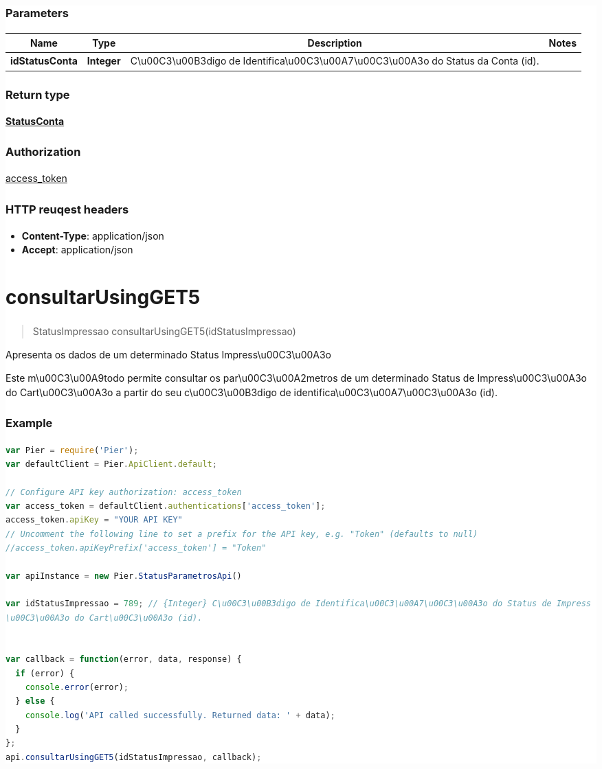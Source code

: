### Parameters

Name | Type | Description  | Notes
------------- | ------------- | ------------- | -------------
 **idStatusConta** | **Integer**| C\u00C3\u00B3digo de Identifica\u00C3\u00A7\u00C3\u00A3o do Status da Conta (id). | 

### Return type

[**StatusConta**](StatusConta.md)

### Authorization

[access_token](../README.md#access_token)

### HTTP reuqest headers

 - **Content-Type**: application/json
 - **Accept**: application/json

<a name="consultarUsingGET5"></a>
# **consultarUsingGET5**
> StatusImpressao consultarUsingGET5(idStatusImpressao)

Apresenta os dados de um determinado Status Impress\u00C3\u00A3o

Este m\u00C3\u00A9todo permite consultar os par\u00C3\u00A2metros de um determinado Status de Impress\u00C3\u00A3o do Cart\u00C3\u00A3o a partir do seu c\u00C3\u00B3digo de identifica\u00C3\u00A7\u00C3\u00A3o (id).

### Example
```javascript
var Pier = require('Pier');
var defaultClient = Pier.ApiClient.default;

// Configure API key authorization: access_token
var access_token = defaultClient.authentications['access_token'];
access_token.apiKey = "YOUR API KEY"
// Uncomment the following line to set a prefix for the API key, e.g. "Token" (defaults to null)
//access_token.apiKeyPrefix['access_token'] = "Token"

var apiInstance = new Pier.StatusParametrosApi()

var idStatusImpressao = 789; // {Integer} C\u00C3\u00B3digo de Identifica\u00C3\u00A7\u00C3\u00A3o do Status de Impress\u00C3\u00A3o do Cart\u00C3\u00A3o (id).


var callback = function(error, data, response) {
  if (error) {
    console.error(error);
  } else {
    console.log('API called successfully. Returned data: ' + data);
  }
};
api.consultarUsingGET5(idStatusImpressao, callback);
```
